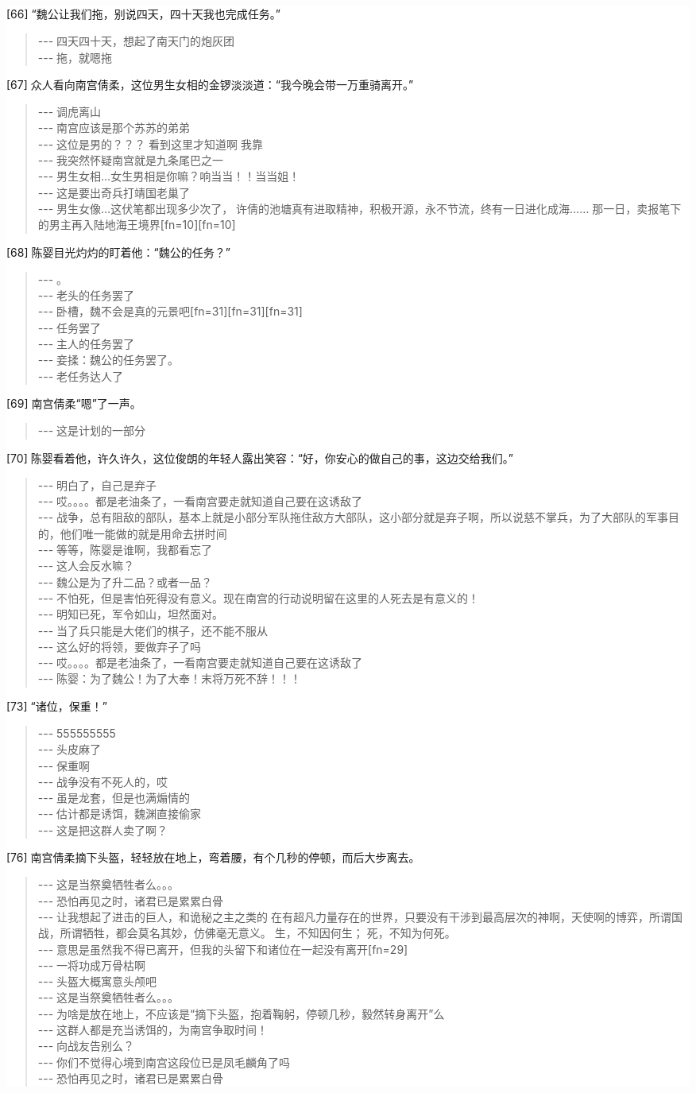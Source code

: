 [66] “魏公让我们拖，别说四天，四十天我也完成任务。”
>--- 四天四十天，想起了南天门的炮灰团<br>
>--- 拖，就嗯拖<br>

[67] 众人看向南宫倩柔，这位男生女相的金锣淡淡道：“我今晚会带一万重骑离开。”
>--- 调虎离山<br>
>--- 南宫应该是那个苏苏的弟弟<br>
>--- 这位是男的？？？ 看到这里才知道啊 我靠<br>
>--- 我突然怀疑南宫就是九条尾巴之一<br>
>--- 男生女相...女生男相是你嘛？响当当！！当当姐！<br>
>--- 这是要出奇兵打靖国老巢了<br>
>--- 男生女像…这伏笔都出现多少次了，
许倩的池塘真有进取精神，积极开源，永不节流，终有一日进化成海……
那一日，卖报笔下的男主再入陆地海王境界[fn=10][fn=10]<br>

[68] 陈婴目光灼灼的盯着他：“魏公的任务？”
>--- 。<br>
>--- 老头的任务罢了<br>
>--- 卧槽，魏不会是真的元景吧[fn=31][fn=31][fn=31]<br>
>--- 任务罢了<br>
>--- 主人的任务罢了<br>
>--- 妾揉：魏公的任务罢了。<br>
>--- 老任务达人了<br>

[69] 南宫倩柔“嗯”了一声。
>--- 这是计划的一部分<br>

[70] 陈婴看着他，许久许久，这位俊朗的年轻人露出笑容：“好，你安心的做自己的事，这边交给我们。”
>--- 明白了，自己是弃子<br>
>--- 哎。。。。都是老油条了，一看南宫要走就知道自己要在这诱敌了<br>
>--- 战争，总有阻敌的部队，基本上就是小部分军队拖住敌方大部队，这小部分就是弃子啊，所以说慈不掌兵，为了大部队的军事目的，他们唯一能做的就是用命去拼时间<br>
>--- 等等，陈婴是谁啊，我都看忘了<br>
>--- 这人会反水嘛？<br>
>--- 魏公是为了升二品？或者一品？<br>
>--- 不怕死，但是害怕死得没有意义。现在南宫的行动说明留在这里的人死去是有意义的！<br>
>--- 明知已死，军令如山，坦然面对。<br>
>--- 当了兵只能是大佬们的棋子，还不能不服从<br>
>--- 这么好的将领，要做弃子了吗<br>
>--- 哎。。。。都是老油条了，一看南宫要走就知道自己要在这诱敌了<br>
>--- 陈婴：为了魏公！为了大奉！末将万死不辞！！！<br>

[73] “诸位，保重！”
>--- 555555555<br>
>--- 头皮麻了<br>
>--- 保重啊<br>
>--- 战争没有不死人的，哎<br>
>--- 虽是龙套，但是也满煽情的<br>
>--- 估计都是诱饵，魏渊直接偷家<br>
>--- 这是把这群人卖了啊？<br>

[76] 南宫倩柔摘下头盔，轻轻放在地上，弯着腰，有个几秒的停顿，而后大步离去。
>--- 这是当祭奠牺牲者么。。。<br>
>--- 恐怕再见之时，诸君已是累累白骨<br>
>--- 让我想起了进击的巨人，和诡秘之主之类的
在有超凡力量存在的世界，只要没有干涉到最高层次的神啊，天使啊的博弈，所谓国战，所谓牺牲，都会莫名其妙，仿佛毫无意义。
生，不知因何生；
死，不知为何死。<br>
>--- 意思是虽然我不得已离开，但我的头留下和诸位在一起没有离开[fn=29]<br>
>--- 一将功成万骨枯啊<br>
>--- 头盔大概寓意头颅吧<br>
>--- 这是当祭奠牺牲者么。。。<br>
>--- 为啥是放在地上，不应该是“摘下头盔，抱着鞠躬，停顿几秒，毅然转身离开”么<br>
>--- 这群人都是充当诱饵的，为南宫争取时间！<br>
>--- 向战友告别么？<br>
>--- 你们不觉得心境到南宫这段位已是凤毛麟角了吗<br>
>--- 恐怕再见之时，诸君已是累累白骨<br>
